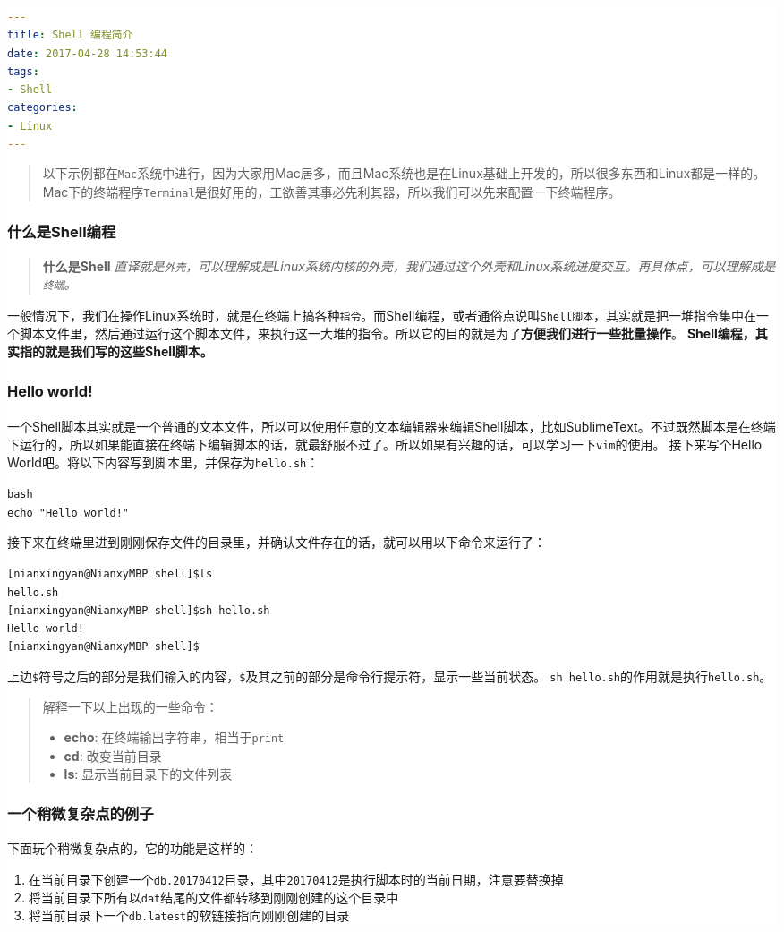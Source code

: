 ```yaml
---
title: Shell 编程简介
date: 2017-04-28 14:53:44
tags:
- Shell
categories:
- Linux
---
```


> 以下示例都在`Mac`系统中进行，因为大家用Mac居多，而且Mac系统也是在Linux基础上开发的，所以很多东西和Linux都是一样的。
> Mac下的终端程序`Terminal`是很好用的，工欲善其事必先利其器，所以我们可以先来配置一下终端程序。

### 什么是Shell编程

> **什么是Shell**
> *直译就是`外壳`，可以理解成是Linux系统内核的外壳，我们通过这个外壳和Linux系统进度交互。再具体点，可以理解成是`终端`。*

一般情况下，我们在操作Linux系统时，就是在终端上搞各种`指令`。而Shell编程，或者通俗点说叫`Shell脚本`，其实就是把一堆指令集中在一个脚本文件里，然后通过运行这个脚本文件，来执行这一大堆的指令。所以它的目的就是为了**方便我们进行一些批量操作**。
**Shell编程，其实指的就是我们写的这些Shell脚本。**

### Hello world!
一个Shell脚本其实就是一个普通的文本文件，所以可以使用任意的文本编辑器来编辑Shell脚本，比如SublimeText。不过既然脚本是在终端下运行的，所以如果能直接在终端下编辑脚本的话，就最舒服不过了。所以如果有兴趣的话，可以学习一下`vim`的使用。
接下来写个Hello World吧。将以下内容写到脚本里，并保存为`hello.sh`：

```
bash
echo "Hello world!"
```
接下来在终端里进到刚刚保存文件的目录里，并确认文件存在的话，就可以用以下命令来运行了：

```
[nianxingyan@NianxyMBP shell]$ls
hello.sh
[nianxingyan@NianxyMBP shell]$sh hello.sh 
Hello world!
[nianxingyan@NianxyMBP shell]$
```
上边`$`符号之后的部分是我们输入的内容，`$`及其之前的部分是命令行提示符，显示一些当前状态。
`sh hello.sh`的作用就是执行`hello.sh`。
> 解释一下以上出现的一些命令：
>
> - **echo**: 在终端输出字符串，相当于`print`
> - **cd**: 改变当前目录
> - **ls**: 显示当前目录下的文件列表

### 一个稍微复杂点的例子
下面玩个稍微复杂点的，它的功能是这样的：

1. 在当前目录下创建一个`db.20170412`目录，其中`20170412`是执行脚本时的当前日期，注意要替换掉
2. 将当前目录下所有以`dat`结尾的文件都转移到刚刚创建的这个目录中
3. 将当前目录下一个`db.latest`的软链接指向刚刚创建的目录
